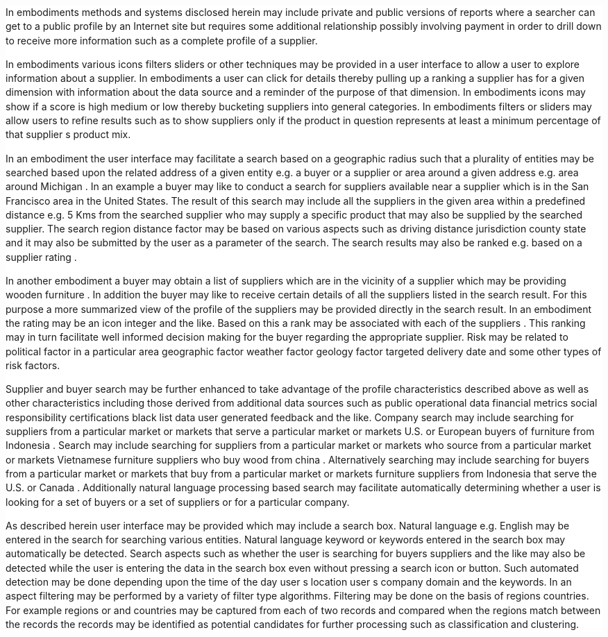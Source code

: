 In embodiments methods and systems disclosed herein may include private and public versions of reports where a searcher can get to a public profile by an Internet site but requires some additional relationship possibly involving payment in order to drill down to receive more information such as a complete profile of a supplier.

In embodiments various icons filters sliders or other techniques may be provided in a user interface to allow a user to explore information about a supplier. In embodiments a user can click for details thereby pulling up a ranking a supplier has for a given dimension with information about the data source and a reminder of the purpose of that dimension. In embodiments icons may show if a score is high medium or low thereby bucketing suppliers into general categories. In embodiments filters or sliders may allow users to refine results such as to show suppliers only if the product in question represents at least a minimum percentage of that supplier s product mix.

In an embodiment the user interface may facilitate a search based on a geographic radius such that a plurality of entities may be searched based upon the related address of a given entity e.g. a buyer or a supplier or area around a given address e.g. area around Michigan . In an example a buyer may like to conduct a search for suppliers available near a supplier which is in the San Francisco area in the United States. The result of this search may include all the suppliers in the given area within a predefined distance e.g. 5 Kms from the searched supplier who may supply a specific product that may also be supplied by the searched supplier. The search region distance factor may be based on various aspects such as driving distance jurisdiction county state and it may also be submitted by the user as a parameter of the search. The search results may also be ranked e.g. based on a supplier rating .

In another embodiment a buyer may obtain a list of suppliers which are in the vicinity of a supplier which may be providing wooden furniture . In addition the buyer may like to receive certain details of all the suppliers listed in the search result. For this purpose a more summarized view of the profile of the suppliers may be provided directly in the search result. In an embodiment the rating may be an icon integer and the like. Based on this a rank may be associated with each of the suppliers . This ranking may in turn facilitate well informed decision making for the buyer regarding the appropriate supplier. Risk may be related to political factor in a particular area geographic factor weather factor geology factor targeted delivery date and some other types of risk factors.

Supplier and buyer search may be further enhanced to take advantage of the profile characteristics described above as well as other characteristics including those derived from additional data sources such as public operational data financial metrics social responsibility certifications black list data user generated feedback and the like. Company search may include searching for suppliers from a particular market or markets that serve a particular market or markets U.S. or European buyers of furniture from Indonesia . Search may include searching for suppliers from a particular market or markets who source from a particular market or markets Vietnamese furniture suppliers who buy wood from china . Alternatively searching may include searching for buyers from a particular market or markets that buy from a particular market or markets furniture suppliers from Indonesia that serve the U.S. or Canada . Additionally natural language processing based search may facilitate automatically determining whether a user is looking for a set of buyers or a set of suppliers or for a particular company.

As described herein user interface may be provided which may include a search box. Natural language e.g. English may be entered in the search for searching various entities. Natural language keyword or keywords entered in the search box may automatically be detected. Search aspects such as whether the user is searching for buyers suppliers and the like may also be detected while the user is entering the data in the search box even without pressing a search icon or button. Such automated detection may be done depending upon the time of the day user s location user s company domain and the keywords. In an aspect filtering may be performed by a variety of filter type algorithms. Filtering may be done on the basis of regions countries. For example regions or and countries may be captured from each of two records and compared when the regions match between the records the records may be identified as potential candidates for further processing such as classification and clustering.
